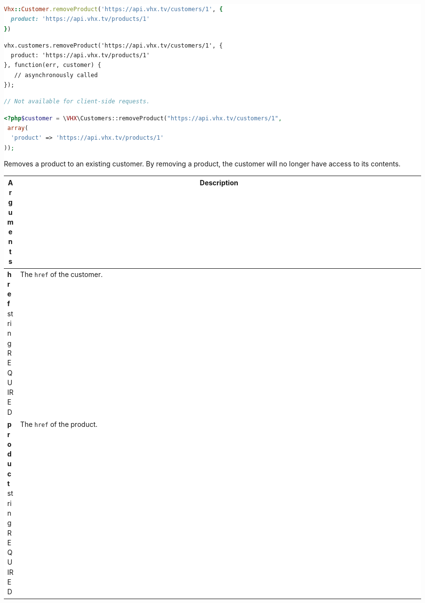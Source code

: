 ```ruby
Vhx::Customer.removeProduct('https://api.vhx.tv/customers/1', {
  product: 'https://api.vhx.tv/products/1'
})
```

```node
vhx.customers.removeProduct('https://api.vhx.tv/customers/1', {
  product: 'https://api.vhx.tv/products/1'
}, function(err, customer) {
   // asynchronously called
});
```

```javascript
// Not available for client-side requests.
```


```php
<?php$customer = \VHX\Customers::removeProduct("https://api.vhx.tv/customers/1",
 array(
  'product' => 'https://api.vhx.tv/products/1'
));
```

<section class="text-2 contain margin-bottom-medium">
  <p>Removes a product to an existing customer. By removing a product, the customer will no longer have access to its contents.</p>
</section>

<table>
  <thead>
    <tr class="text-2">
      <th class="padding-medium nowrap">Arguments</th>
      <th class="padding-medium" width="100%">Description</th>
    </tr>
  </thead>

  <tbody>
    <tr class="text-2 border-bottom border--light-gray">
      <td>
        <strong class="is-block text--navy">href</strong>
        <span class="is-block text--transparent text-3">string</span>
        <span class="text--yellow text-3">REQUIRED</span>
      </td>
      <td>The <code>href</code> of the customer.</td>
    </tr>
    <tr class="text-2 border-bottom border--light-gray">
      <td>
        <strong class="is-block text--navy">product</strong>
        <span class="is-block text--transparent text-3">string</span>
        <span class="text--yellow text-3">REQUIRED</span>
      </td>
      <td>The <code>href</code> of the product.</td>
    </tr>
  </tbody>
</table>
